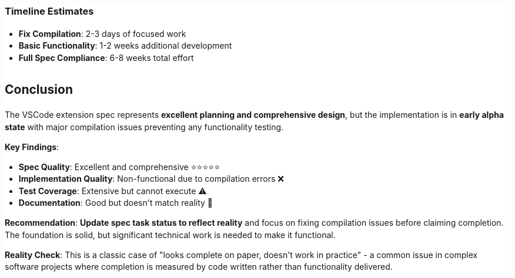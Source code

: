 ### Timeline Estimates
- **Fix Compilation**: 2-3 days of focused work
- **Basic Functionality**: 1-2 weeks additional development
- **Full Spec Compliance**: 6-8 weeks total effort

## Conclusion

The VSCode extension spec represents **excellent planning and comprehensive design**, but the implementation is in **early alpha state** with major compilation issues preventing any functionality testing.

**Key Findings**:
- **Spec Quality**: Excellent and comprehensive ⭐⭐⭐⭐⭐
- **Implementation Quality**: Non-functional due to compilation errors ❌
- **Test Coverage**: Extensive but cannot execute ⚠️
- **Documentation**: Good but doesn't match reality 📝

**Recommendation**: **Update spec task status to reflect reality** and focus on fixing compilation issues before claiming completion. The foundation is solid, but significant technical work is needed to make it functional.

**Reality Check**: This is a classic case of "looks complete on paper, doesn't work in practice" - a common issue in complex software projects where completion is measured by code written rather than functionality delivered.